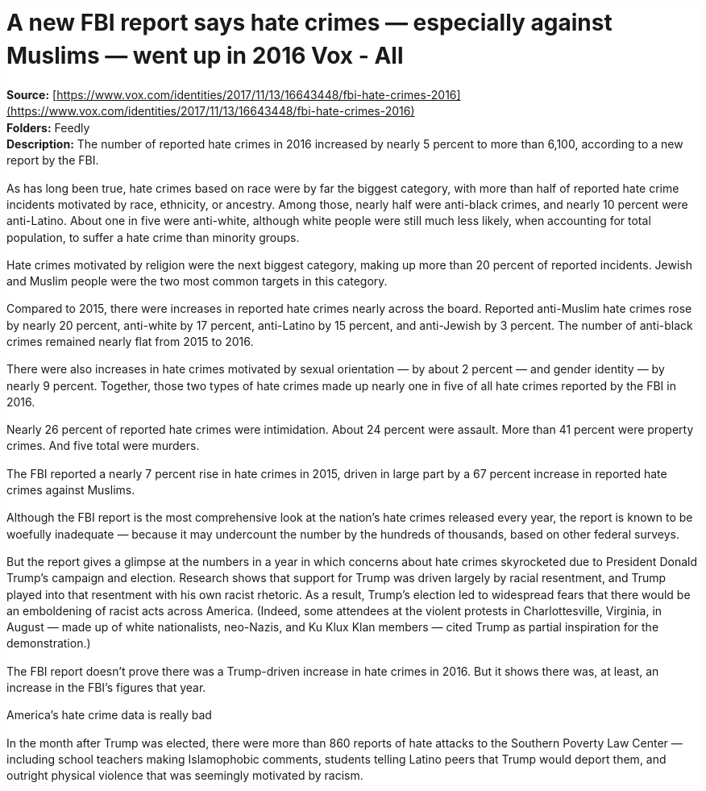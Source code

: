 # A new FBI report says hate crimes — especially against Muslims — went up in 2016 Vox - All

**Source:** [https://www.vox.com/identities/2017/11/13/16643448/fbi-hate-crimes-2016](https://www.vox.com/identities/2017/11/13/16643448/fbi-hate-crimes-2016)  
**Folders:** Feedly  
**Description:** The number of reported hate crimes in 2016 increased by nearly 5 percent to more than 6,100, according to a new report by the FBI.

As has long been true, hate crimes based on race were by far the biggest category, with more than half of reported hate crime incidents motivated by race, ethnicity, or ancestry. Among those, nearly half were anti-black crimes, and nearly 10 percent were anti-Latino. About one in five were anti-white, although white people were still much less likely, when accounting for total population, to suffer a hate crime than minority groups.

Hate crimes motivated by religion were the next biggest category, making up more than 20 percent of reported incidents. Jewish and Muslim people were the two most common targets in this category.

Compared to 2015, there were increases in reported hate crimes nearly across the board. Reported anti-Muslim hate crimes rose by nearly 20 percent, anti-white by 17 percent, anti-Latino by 15 percent, and anti-Jewish by 3 percent. The number of anti-black crimes remained nearly flat from 2015 to 2016.

There were also increases in hate crimes motivated by sexual orientation — by about 2 percent — and gender identity — by nearly 9 percent. Together, those two types of hate crimes made up nearly one in five of all hate crimes reported by the FBI in 2016.

Nearly 26 percent of reported hate crimes were intimidation. About 24 percent were assault. More than 41 percent were property crimes. And five total were murders.

The FBI reported a nearly 7 percent rise in hate crimes in 2015, driven in large part by a 67 percent increase in reported hate crimes against Muslims.

Although the FBI report is the most comprehensive look at the nation’s hate crimes released every year, the report is known to be woefully inadequate — because it may undercount the number by the hundreds of thousands, based on other federal surveys.

But the report gives a glimpse at the numbers in a year in which concerns about hate crimes skyrocketed due to President Donald Trump’s campaign and election. Research shows that support for Trump was driven largely by racial resentment, and Trump played into that resentment with his own racist rhetoric. As a result, Trump’s election led to widespread fears that there would be an emboldening of racist acts across America. (Indeed, some attendees at the violent protests in Charlottesville, Virginia, in August — made up of white nationalists, neo-Nazis, and Ku Klux Klan members — cited Trump as partial inspiration for the demonstration.)

The FBI report doesn’t prove there was a Trump-driven increase in hate crimes in 2016. But it shows there was, at least, an increase in the FBI’s figures that year.

America’s hate crime data is really bad

In the month after Trump was elected, there were more than 860 reports of hate attacks to the Southern Poverty Law Center — including school teachers making Islamophobic comments, students telling Latino peers that Trump would deport them, and outright physical violence that was seemingly motivated by racism. 
